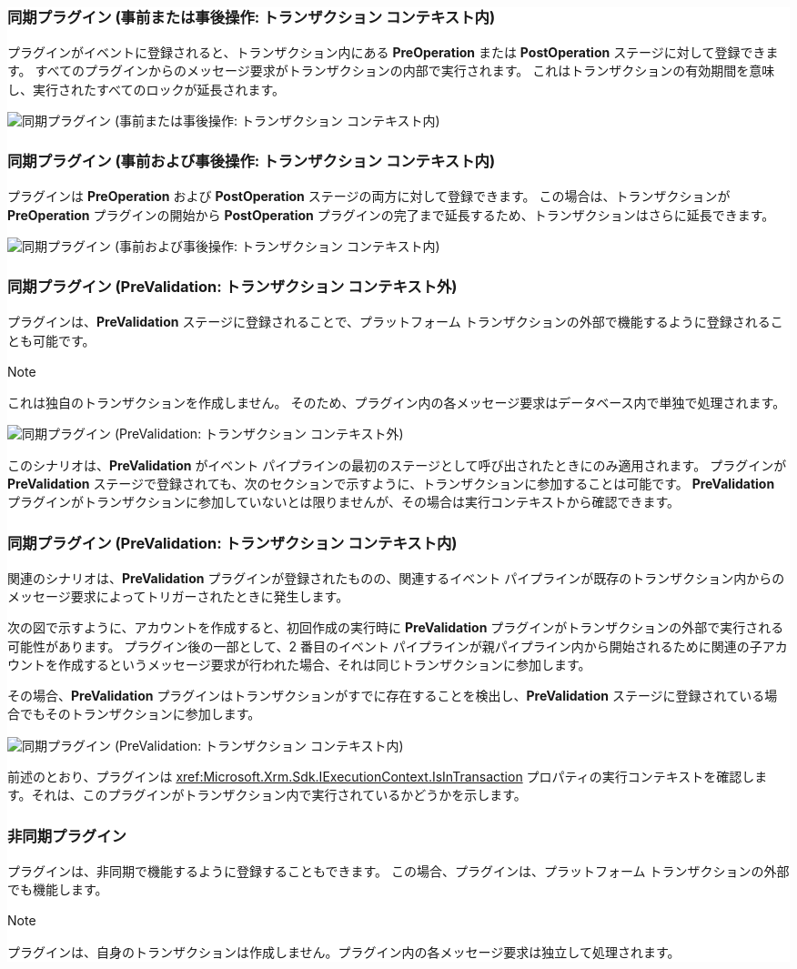 ### <a name="sync-plug-ins-pre-or-post-operation-in-transaction-context"></a>同期プラグイン (事前または事後操作: トランザクション コンテキスト内)

プラグインがイベントに登録されると、トランザクション内にある **PreOperation** または **PostOperation** ステージに対して登録できます。 すべてのプラグインからのメッセージ要求がトランザクションの内部で実行されます。 これはトランザクションの有効期間を意味し、実行されたすべてのロックが延長されます。

![同期プラグイン (事前または事後操作: トランザクション コンテキスト内)](media/sync-plug-ins-pre-or-post-operation-in-transaction-context.png)

### <a name="sync-plug-ins-pre-and-post-operation-in-transaction-context"></a>同期プラグイン (事前および事後操作: トランザクション コンテキスト内)

プラグインは **PreOperation** および **PostOperation** ステージの両方に対して登録できます。 この場合は、トランザクションが **PreOperation** プラグインの開始から **PostOperation** プラグインの完了まで延長するため、トランザクションはさらに延長できます。

![同期プラグイン (事前および事後操作: トランザクション コンテキスト内)](media/sync-plug-ins-pre-and-post-operation-in-transaction-context.png)

### <a name="sync-plug-ins-prevalidation-outside-transaction-context"></a>同期プラグイン (**PreValidation**: トランザクション コンテキスト外)

プラグインは、**PreValidation** ステージに登録されることで、プラットフォーム トランザクションの外部で機能するように登録されることも可能です。

> [!NOTE]
> これは独自のトランザクションを作成しません。 そのため、プラグイン内の各メッセージ要求はデータベース内で単独で処理されます。

![同期プラグイン (**PreValidation**: トランザクション コンテキスト外)](media/sync-plug-ins-pre-validation-outside-transaction-context.png)

このシナリオは、**PreValidation** がイベント パイプラインの最初のステージとして呼び出されたときにのみ適用されます。 プラグインが **PreValidation** ステージで登録されても、次のセクションで示すように、トランザクションに参加することは可能です。 **PreValidation** プラグインがトランザクションに参加していないとは限りませんが、その場合は実行コンテキストから確認できます。

### <a name="sync-plug-ins-prevalidation-in-transaction-context"></a>同期プラグイン (**PreValidation**: トランザクション コンテキスト内)

関連のシナリオは、**PreValidation** プラグインが登録されたものの、関連するイベント パイプラインが既存のトランザクション内からのメッセージ要求によってトリガーされたときに発生します。 

次の図で示すように、アカウントを作成すると、初回作成の実行時に **PreValidation** プラグインがトランザクションの外部で実行される可能性があります。 プラグイン後の一部として、2 番目のイベント パイプラインが親パイプライン内から開始されるために関連の子アカウントを作成するというメッセージ要求が行われた場合、それは同じトランザクションに参加します。 

その場合、**PreValidation** プラグインはトランザクションがすでに存在することを検出し、**PreValidation** ステージに登録されている場合でもそのトランザクションに参加します。 

![同期プラグイン (**PreValidation**: トランザクション コンテキスト内)](media/sync-plug-ins-pre-validation-in-transaction-context.png)

前述のとおり、プラグインは <xref:Microsoft.Xrm.Sdk.IExecutionContext.IsInTransaction> プロパティの実行コンテキストを確認します。それは、このプラグインがトランザクション内で実行されているかどうかを示します。

### <a name="async-plug-ins"></a>非同期プラグイン

プラグインは、非同期で機能するように登録することもできます。 この場合、プラグインは、プラットフォーム トランザクションの外部でも機能します。

> [!NOTE]
> プラグインは、自身のトランザクションは作成しません。プラグイン内の各メッセージ要求は独立して処理されます。
